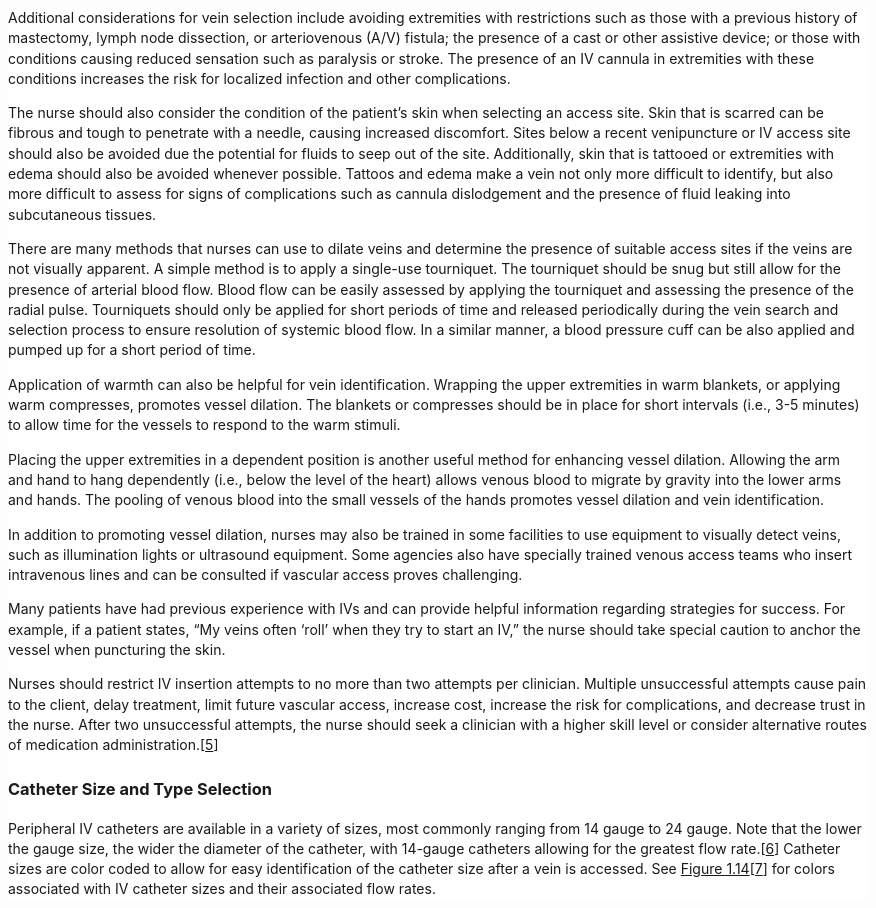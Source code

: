 Additional considerations for vein selection include avoiding extremities with restrictions such as those with a previous history of mastectomy, lymph node dissection, or arteriovenous (A/V) fistula; the presence of a cast or other assistive device; or those with conditions causing reduced sensation such as paralysis or stroke. The presence of an IV cannula in extremities with these conditions increases the risk for localized infection and other complications.

The nurse should also consider the condition of the patient’s skin when selecting an access site. Skin that is scarred can be fibrous and tough to penetrate with a needle, causing increased discomfort. Sites below a recent venipuncture or IV access site should also be avoided due the potential for fluids to seep out of the site. Additionally, skin that is tattooed or extremities with edema should also be avoided whenever possible. Tattoos and edema make a vein not only more difficult to identify, but also more difficult to assess for signs of complications such as cannula dislodgement and the presence of fluid leaking into subcutaneous tissues.

There are many methods that nurses can use to dilate veins and determine the presence of suitable access sites if the veins are not visually apparent. A simple method is to apply a single-use tourniquet. The tourniquet should be snug but still allow for the presence of arterial blood flow. Blood flow can be easily assessed by applying the tourniquet and assessing the presence of the radial pulse. Tourniquets should only be applied for short periods of time and released periodically during the vein search and selection process to ensure resolution of systemic blood flow. In a similar manner, a blood pressure cuff can be also applied and pumped up for a short period of time.

Application of warmth can also be helpful for vein identification. Wrapping the upper extremities in warm blankets, or applying warm compresses, promotes vessel dilation. The blankets or compresses should be in place for short intervals (i.e., 3-5 minutes) to allow time for the vessels to respond to the warm stimuli.

Placing the upper extremities in a dependent position is another useful method for enhancing vessel dilation. Allowing the arm and hand to hang dependently (i.e., below the level of the heart) allows venous blood to migrate by gravity into the lower arms and hands. The pooling of venous blood into the small vessels of the hands promotes vessel dilation and vein identification.

In addition to promoting vessel dilation, nurses may also be trained in some facilities to use equipment to visually detect veins, such as illumination lights or ultrasound equipment. Some agencies also have specially trained venous access teams who insert intravenous lines and can be consulted if vascular access proves challenging.

Many patients have had previous experience with IVs and can provide helpful information regarding strategies for success. For example, if a patient states, “My veins often ‘roll’ when they try to start an IV,” the nurse should take special caution to anchor the vessel when puncturing the skin.

Nurses should restrict IV insertion attempts to no more than two attempts per clinician. Multiple unsuccessful attempts cause pain to the client, delay treatment, limit future vascular access, increase cost, increase the risk for complications, and decrease trust in the nurse. After two unsuccessful attempts, the nurse should seek a clinician with a higher skill level or consider alternative routes of medication administration.\[[5](https://www.ncbi.nlm.nih.gov/books/NBK594499/#)\]

### Catheter Size and Type Selection

Peripheral IV catheters are available in a variety of sizes, most commonly ranging from 14 gauge to 24 gauge. Note that the lower the gauge size, the wider the diameter of the catheter, with 14-gauge catheters allowing for the greatest flow rate.\[[6](https://www.ncbi.nlm.nih.gov/books/NBK594499/#)\] Catheter sizes are color coded to allow for easy identification of the catheter size after a vein is accessed. See [Figure 1.14](https://www.ncbi.nlm.nih.gov/books/NBK594499/figure/ch1therapy.F1.14/?report=objectonly)\[[7](https://www.ncbi.nlm.nih.gov/books/NBK594499/#)\] for colors associated with IV catheter sizes and their associated flow rates.
